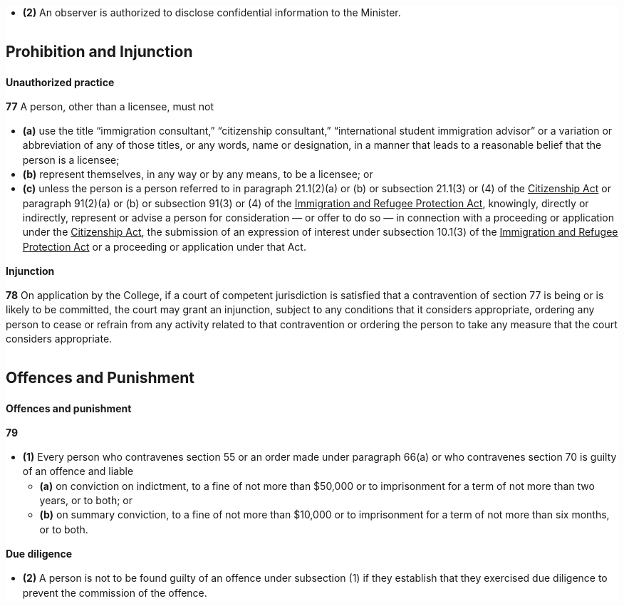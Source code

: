 - **(2)** An observer is authorized to disclose confidential information to the Minister.




## Prohibition and Injunction



**Unauthorized practice**

**77** A person, other than a licensee, must not
- **(a)** use the title “immigration consultant,” “citizenship consultant,” “international student immigration advisor” or a variation or abbreviation of any of those titles, or any words, name or designation, in a manner that leads to a reasonable belief that the person is a licensee;
- **(b)** represent themselves, in any way or by any means, to be a licensee; or
- **(c)** unless the person is a person referred to in paragraph 21.1(2)(a) or (b) or subsection 21.1(3) or (4) of the [Citizenship Act](/en/Acts/Revised%20Statutes%20of%20Canada/C/C-29.md) or paragraph 91(2)(a) or (b) or subsection 91(3) or (4) of the [Immigration and Refugee Protection Act](/en/Acts/Statutes%20of%20Canada/2001/c.%2027.md), knowingly, directly or indirectly, represent or advise a person for consideration — or offer to do so — in connection with a proceeding or application under the [Citizenship Act](/en/Acts/Revised%20Statutes%20of%20Canada/C/C-29.md), the submission of an expression of interest under subsection 10.1(3) of the [Immigration and Refugee Protection Act](/en/Acts/Statutes%20of%20Canada/2001/c.%2027.md) or a proceeding or application under that Act.




**Injunction**

**78** On application by the College, if a court of competent jurisdiction is satisfied that a contravention of section 77 is being or is likely to be committed, the court may grant an injunction, subject to any conditions that it considers appropriate, ordering any person to cease or refrain from any activity related to that contravention or ordering the person to take any measure that the court considers appropriate.




## Offences and Punishment



**Offences and punishment**

**79** 

- **(1)** Every person who contravenes section 55 or an order made under paragraph 66(a) or who contravenes section 70 is guilty of an offence and liable
	- **(a)** on conviction on indictment, to a fine of not more than $50,000 or to imprisonment for a term of not more than two years, or to both; or
	- **(b)** on summary conviction, to a fine of not more than $10,000 or to imprisonment for a term of not more than six months, or to both.

**Due diligence**

- **(2)** A person is not to be found guilty of an offence under subsection (1) if they establish that they exercised due diligence to prevent the commission of the offence.


